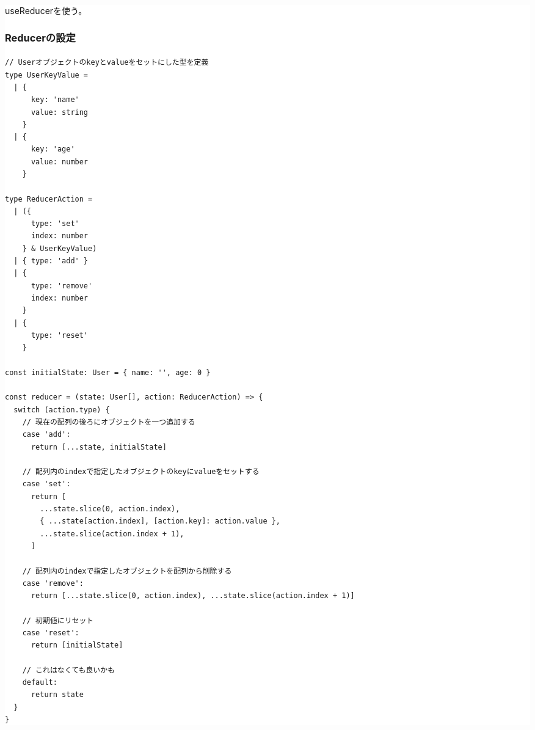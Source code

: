 useReducerを使う。

### Reducerの設定

```tsx
// Userオブジェクトのkeyとvalueをセットにした型を定義
type UserKeyValue =
  | {
      key: 'name'
      value: string
    }
  | {
      key: 'age'
      value: number
    }

type ReducerAction =
  | ({
      type: 'set'
      index: number
    } & UserKeyValue)
  | { type: 'add' }
  | {
      type: 'remove'
      index: number
    }
  | {
      type: 'reset'
    }

const initialState: User = { name: '', age: 0 }

const reducer = (state: User[], action: ReducerAction) => {
  switch (action.type) {
    // 現在の配列の後ろにオブジェクトを一つ追加する
    case 'add':
      return [...state, initialState]

    // 配列内のindexで指定したオブジェクトのkeyにvalueをセットする
    case 'set':
      return [
        ...state.slice(0, action.index),
        { ...state[action.index], [action.key]: action.value },
        ...state.slice(action.index + 1),
      ]

    // 配列内のindexで指定したオブジェクトを配列から削除する
    case 'remove':
      return [...state.slice(0, action.index), ...state.slice(action.index + 1)]

    // 初期値にリセット
    case 'reset':
      return [initialState]

    // これはなくても良いかも
    default:
      return state
  }
}
```
